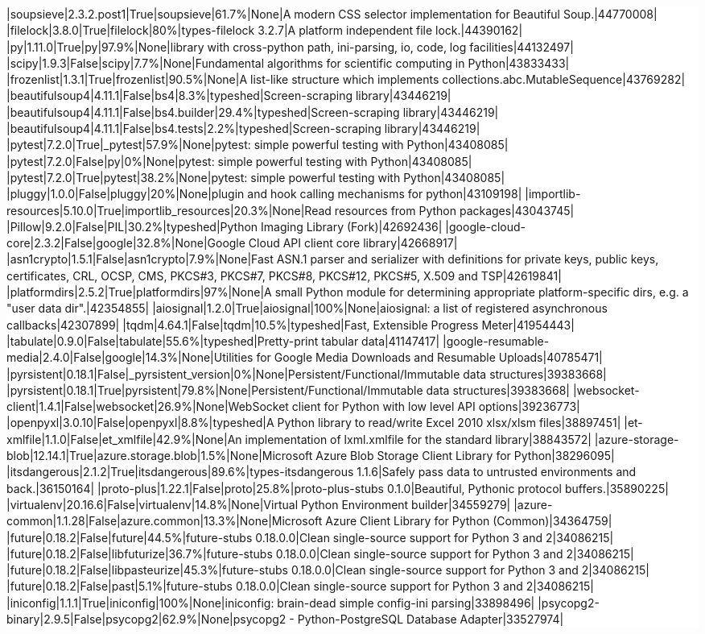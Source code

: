 |soupsieve|2.3.2.post1|True|soupsieve|61.7%|None|A modern CSS selector implementation for Beautiful Soup.|44770008|
|filelock|3.8.0|True|filelock|80%|types-filelock 3.2.7|A platform independent file lock.|44390162|
|py|1.11.0|True|py|97.9%|None|library with cross-python path, ini-parsing, io, code, log facilities|44132497|
|scipy|1.9.3|False|scipy|7.7%|None|Fundamental algorithms for scientific computing in Python|43833433|
|frozenlist|1.3.1|True|frozenlist|90.5%|None|A list-like structure which implements collections.abc.MutableSequence|43769282|
|beautifulsoup4|4.11.1|False|bs4|8.3%|typeshed|Screen-scraping library|43446219|
|beautifulsoup4|4.11.1|False|bs4.builder|29.4%|typeshed|Screen-scraping library|43446219|
|beautifulsoup4|4.11.1|False|bs4.tests|2.2%|typeshed|Screen-scraping library|43446219|
|pytest|7.2.0|True|_pytest|57.9%|None|pytest: simple powerful testing with Python|43408085|
|pytest|7.2.0|False|py|0%|None|pytest: simple powerful testing with Python|43408085|
|pytest|7.2.0|True|pytest|38.2%|None|pytest: simple powerful testing with Python|43408085|
|pluggy|1.0.0|False|pluggy|20%|None|plugin and hook calling mechanisms for python|43109198|
|importlib-resources|5.10.0|True|importlib_resources|20.3%|None|Read resources from Python packages|43043745|
|Pillow|9.2.0|False|PIL|30.2%|typeshed|Python Imaging Library (Fork)|42692436|
|google-cloud-core|2.3.2|False|google|32.8%|None|Google Cloud API client core library|42668917|
|asn1crypto|1.5.1|False|asn1crypto|7.9%|None|Fast ASN.1 parser and serializer with definitions for private keys, public keys, certificates, CRL, OCSP, CMS, PKCS#3, PKCS#7, PKCS#8, PKCS#12, PKCS#5, X.509 and TSP|42619841|
|platformdirs|2.5.2|True|platformdirs|97%|None|A small Python module for determining appropriate platform-specific dirs, e.g. a "user data dir".|42354855|
|aiosignal|1.2.0|True|aiosignal|100%|None|aiosignal: a list of registered asynchronous callbacks|42307899|
|tqdm|4.64.1|False|tqdm|10.5%|typeshed|Fast, Extensible Progress Meter|41954443|
|tabulate|0.9.0|False|tabulate|55.6%|typeshed|Pretty-print tabular data|41147417|
|google-resumable-media|2.4.0|False|google|14.3%|None|Utilities for Google Media Downloads and Resumable Uploads|40785471|
|pyrsistent|0.18.1|False|_pyrsistent_version|0%|None|Persistent/Functional/Immutable data structures|39383668|
|pyrsistent|0.18.1|True|pyrsistent|79.8%|None|Persistent/Functional/Immutable data structures|39383668|
|websocket-client|1.4.1|False|websocket|26.9%|None|WebSocket client for Python with low level API options|39236773|
|openpyxl|3.0.10|False|openpyxl|8.8%|typeshed|A Python library to read/write Excel 2010 xlsx/xlsm files|38897451|
|et-xmlfile|1.1.0|False|et_xmlfile|42.9%|None|An implementation of lxml.xmlfile for the standard library|38843572|
|azure-storage-blob|12.14.1|True|azure.storage.blob|1.5%|None|Microsoft Azure Blob Storage Client Library for Python|38296095|
|itsdangerous|2.1.2|True|itsdangerous|89.6%|types-itsdangerous 1.1.6|Safely pass data to untrusted environments and back.|36150164|
|proto-plus|1.22.1|False|proto|25.8%|proto-plus-stubs 0.1.0|Beautiful, Pythonic protocol buffers.|35890225|
|virtualenv|20.16.6|False|virtualenv|14.8%|None|Virtual Python Environment builder|34559279|
|azure-common|1.1.28|False|azure.common|13.3%|None|Microsoft Azure Client Library for Python (Common)|34364759|
|future|0.18.2|False|future|44.5%|future-stubs 0.18.0.0|Clean single-source support for Python 3 and 2|34086215|
|future|0.18.2|False|libfuturize|36.7%|future-stubs 0.18.0.0|Clean single-source support for Python 3 and 2|34086215|
|future|0.18.2|False|libpasteurize|45.3%|future-stubs 0.18.0.0|Clean single-source support for Python 3 and 2|34086215|
|future|0.18.2|False|past|5.1%|future-stubs 0.18.0.0|Clean single-source support for Python 3 and 2|34086215|
|iniconfig|1.1.1|True|iniconfig|100%|None|iniconfig: brain-dead simple config-ini parsing|33898496|
|psycopg2-binary|2.9.5|False|psycopg2|62.9%|None|psycopg2 - Python-PostgreSQL Database Adapter|33527974|